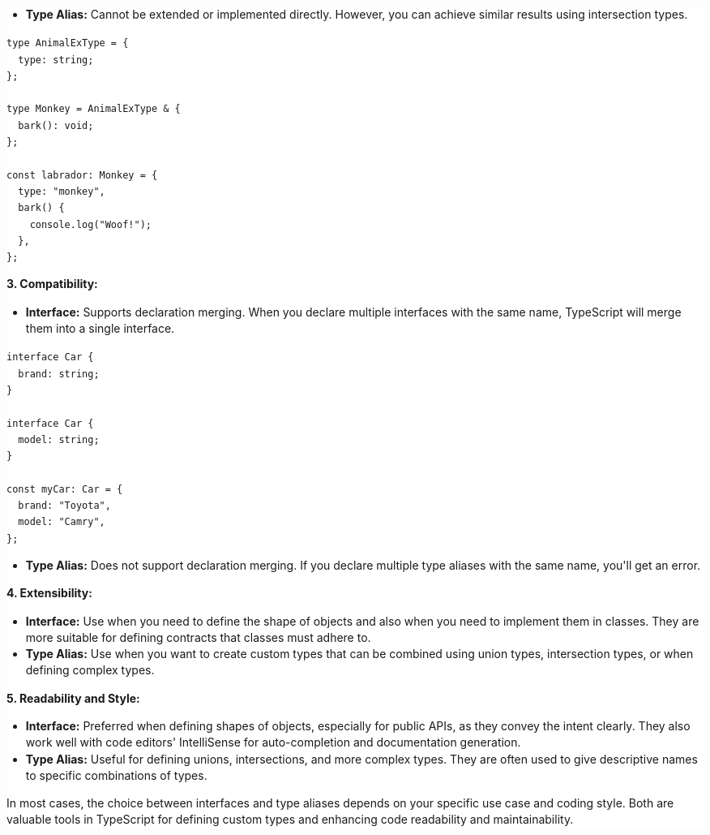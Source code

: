 - **Type Alias:** Cannot be extended or implemented directly. However, you can achieve similar results using intersection types.

```tsx
type AnimalExType = {
  type: string;
};

type Monkey = AnimalExType & {
  bark(): void;
};

const labrador: Monkey = {
  type: "monkey",
  bark() {
    console.log("Woof!");
  },
};
```

**3. Compatibility:**

- **Interface:** Supports declaration merging. When you declare multiple interfaces with the same name, TypeScript will merge them into a single interface.

```tsx
interface Car {
  brand: string;
}

interface Car {
  model: string;
}

const myCar: Car = {
  brand: "Toyota",
  model: "Camry",
};
```

- **Type Alias:** Does not support declaration merging. If you declare multiple type aliases with the same name, you'll get an error.

**4. Extensibility:**

- **Interface:** Use when you need to define the shape of objects and also when you need to implement them in classes. They are more suitable for defining contracts that classes must adhere to.
- **Type Alias:** Use when you want to create custom types that can be combined using union types, intersection types, or when defining complex types.

**5. Readability and Style:**

- **Interface:** Preferred when defining shapes of objects, especially for public APIs, as they convey the intent clearly. They also work well with code editors' IntelliSense for auto-completion and documentation generation.
- **Type Alias:** Useful for defining unions, intersections, and more complex types. They are often used to give descriptive names to specific combinations of types.

In most cases, the choice between interfaces and type aliases depends on your specific use case and coding style. Both are valuable tools in TypeScript for defining custom types and enhancing code readability and maintainability.
